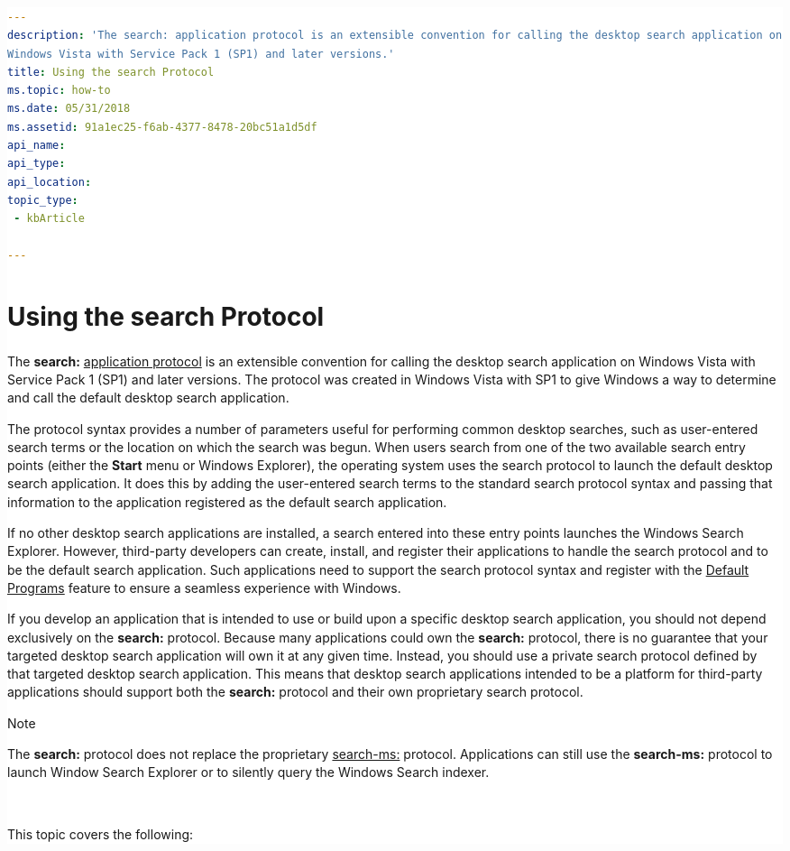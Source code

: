 ```yaml
---
description: 'The search: application protocol is an extensible convention for calling the desktop search application on Windows Vista with Service Pack 1 (SP1) and later versions.'
title: Using the search Protocol
ms.topic: how-to
ms.date: 05/31/2018
ms.assetid: 91a1ec25-f6ab-4377-8478-20bc51a1d5df
api_name: 
api_type: 
api_location: 
topic_type: 
 - kbArticle

---
```


# Using the search Protocol

The **search:** [application protocol](/previous-versions/windows/internet-explorer/ie-developer/platform-apis/aa767916(v=vs.85)) is an extensible convention for calling the desktop search application on Windows Vista with Service Pack 1 (SP1) and later versions. The protocol was created in Windows Vista with SP1 to give Windows a way to determine and call the default desktop search application.

The protocol syntax provides a number of parameters useful for performing common desktop searches, such as user-entered search terms or the location on which the search was begun. When users search from one of the two available search entry points (either the **Start** menu or Windows Explorer), the operating system uses the search protocol to launch the default desktop search application. It does this by adding the user-entered search terms to the standard search protocol syntax and passing that information to the application registered as the default search application.

If no other desktop search applications are installed, a search entered into these entry points launches the Windows Search Explorer. However, third-party developers can create, install, and register their applications to handle the search protocol and to be the default search application. Such applications need to support the search protocol syntax and register with the [Default Programs](default-programs.md) feature to ensure a seamless experience with Windows.

If you develop an application that is intended to use or build upon a specific desktop search application, you should not depend exclusively on the **search:** protocol. Because many applications could own the **search:** protocol, there is no guarantee that your targeted desktop search application will own it at any given time. Instead, you should use a private search protocol defined by that targeted desktop search application. This means that desktop search applications intended to be a platform for third-party applications should support both the **search:** protocol and their own proprietary search protocol.

> [!Note]  
> The **search:** protocol does not replace the proprietary [search-ms:](../search/-search-3x-wds-qryidx-searchms.md) protocol. Applications can still use the **search-ms:** protocol to launch Window Search Explorer or to silently query the Windows Search indexer.

 

This topic covers the following:
